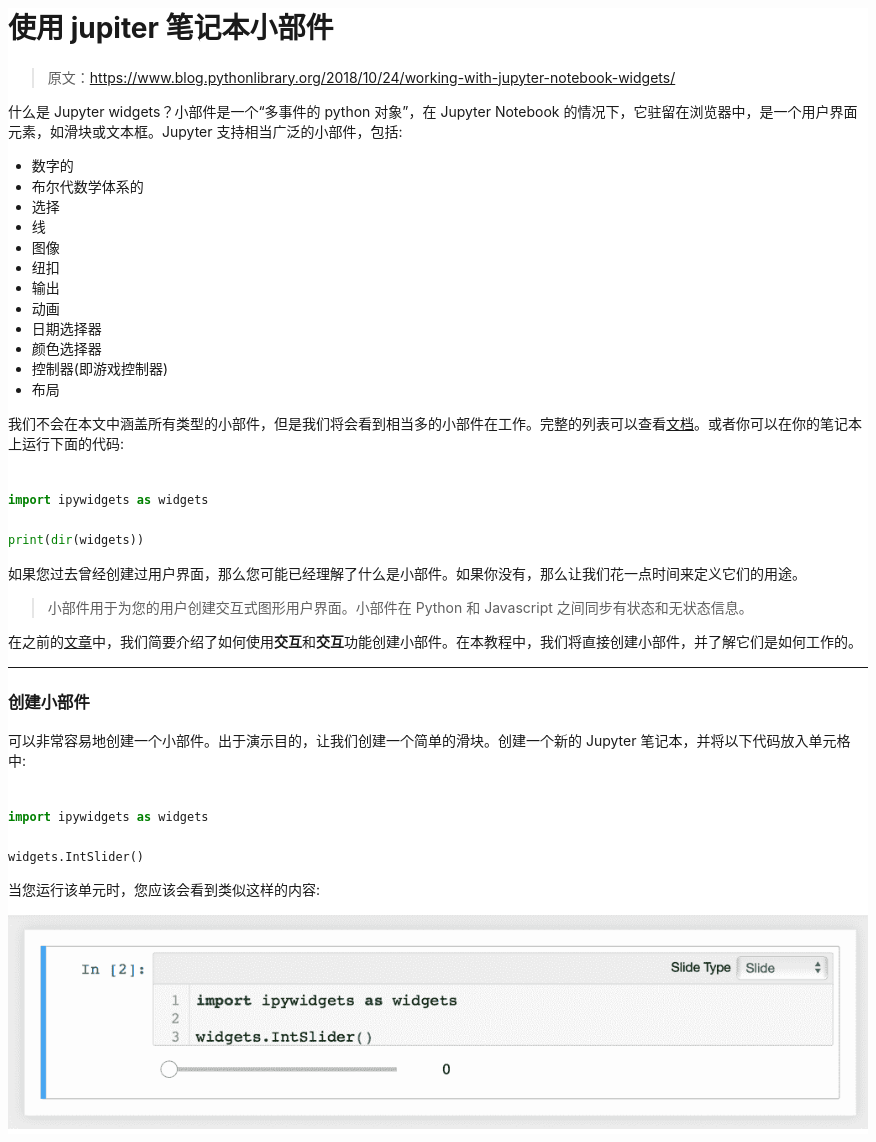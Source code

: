 # 使用 jupiter 笔记本小部件

> 原文：<https://www.blog.pythonlibrary.org/2018/10/24/working-with-jupyter-notebook-widgets/>

什么是 Jupyter widgets？小部件是一个“多事件的 python 对象”，在 Jupyter Notebook 的情况下，它驻留在浏览器中，是一个用户界面元素，如滑块或文本框。Jupyter 支持相当广泛的小部件，包括:

*   数字的
*   布尔代数学体系的
*   选择
*   线
*   图像
*   纽扣
*   输出
*   动画
*   日期选择器
*   颜色选择器
*   控制器(即游戏控制器)
*   布局

我们不会在本文中涵盖所有类型的小部件，但是我们将会看到相当多的小部件在工作。完整的列表可以查看[文档](https://ipywidgets.readthedocs.io/en/stable/examples/Widget%20List.html)。或者你可以在你的笔记本上运行下面的代码:

```py

import ipywidgets as widgets

print(dir(widgets))

```

如果您过去曾经创建过用户界面，那么您可能已经理解了什么是小部件。如果你没有，那么让我们花一点时间来定义它们的用途。

> 小部件用于为您的用户创建交互式图形用户界面。小部件在 Python 和 Javascript 之间同步有状态和无状态信息。

在之前的[文章](https://www.blog.pythonlibrary.org/2018/10/23/creating-jupyter-notebook-widgets-with-interact/)中，我们简要介绍了如何使用**交互**和**交互**功能创建小部件。在本教程中，我们将直接创建小部件，并了解它们是如何工作的。

* * *

### 创建小部件

可以非常容易地创建一个小部件。出于演示目的，让我们创建一个简单的滑块。创建一个新的 Jupyter 笔记本，并将以下代码放入单元格中:

```py

import ipywidgets as widgets

widgets.IntSlider()

```

当您运行该单元时，您应该会看到类似这样的内容:

![](img/e01387546edad8f0179c3051315fbcdf.png)
